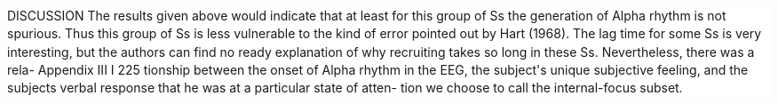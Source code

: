 DISCUSSION
The results given above would indicate that at least for this
group of Ss the generation of Alpha rhythm is not spurious.
Thus this group of Ss is less vulnerable to the kind of error
pointed out by Hart (1968).
The lag time for some Ss is very interesting, but the
authors can find no ready explanation of why recruiting
takes so long in these Ss. Nevertheless, there was a rela-
Appendix III I 225
tionship between the onset of Alpha rhythm in the EEG,
the subject's unique subjective feeling, and the subjects
verbal response that he was at a particular state of atten-
tion we choose to call the internal-focus subset.


